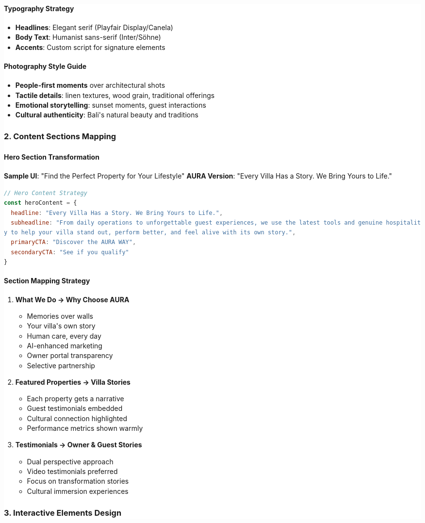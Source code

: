 #### Typography Strategy
- **Headlines**: Elegant serif (Playfair Display/Canela)
- **Body Text**: Humanist sans-serif (Inter/Söhne)
- **Accents**: Custom script for signature elements

#### Photography Style Guide
- **People-first moments** over architectural shots
- **Tactile details**: linen textures, wood grain, traditional offerings
- **Emotional storytelling**: sunset moments, guest interactions
- **Cultural authenticity**: Bali's natural beauty and traditions

### 2. Content Sections Mapping

#### Hero Section Transformation
**Sample UI**: "Find the Perfect Property for Your Lifestyle"
**AURA Version**: "Every Villa Has a Story. We Bring Yours to Life."

```jsx
// Hero Content Strategy
const heroContent = {
  headline: "Every Villa Has a Story. We Bring Yours to Life.",
  subheadline: "From daily operations to unforgettable guest experiences, we use the latest tools and genuine hospitality to help your villa stand out, perform better, and feel alive with its own story.",
  primaryCTA: "Discover the AURA WAY",
  secondaryCTA: "See if you qualify"
}
```

#### Section Mapping Strategy

1. **What We Do → Why Choose AURA**
   - Memories over walls
   - Your villa's own story
   - Human care, every day
   - AI-enhanced marketing
   - Owner portal transparency
   - Selective partnership

2. **Featured Properties → Villa Stories**
   - Each property gets a narrative
   - Guest testimonials embedded
   - Cultural connection highlighted
   - Performance metrics shown warmly

3. **Testimonials → Owner & Guest Stories**
   - Dual perspective approach
   - Video testimonials preferred
   - Focus on transformation stories
   - Cultural immersion experiences

### 3. Interactive Elements Design
